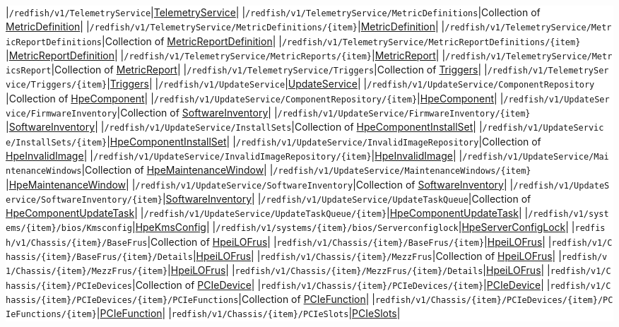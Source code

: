 |`/redfish/v1/TelemetryService`|[TelemetryService](../ilo5_other_resourcedefns295/#telemetryservice)|
|`/redfish/v1/TelemetryService/MetricDefinitions`|Collection of [MetricDefinition](../ilo5_other_resourcedefns295/#metricdefinitioncollection)|
|`/redfish/v1/TelemetryService/MetricDefinitions/{item}`|[MetricDefinition](../ilo5_other_resourcedefns295/#metricdefinition)|
|`/redfish/v1/TelemetryService/MetricReportDefinitions`|Collection of [MetricReportDefinition](../ilo5_other_resourcedefns295/#metricreportdefinitioncollection)|
|`/redfish/v1/TelemetryService/MetricReportDefinitions/{item}`|[MetricReportDefinition](../ilo5_other_resourcedefns295/#metricreportdefinition)|
|`/redfish/v1/TelemetryService/MetricReports/{item}`|[MetricReport](../ilo5_other_resourcedefns295/#metricreport)|
|`/redfish/v1/TelemetryService/MetricsReport`|Collection of [MetricReport](../ilo5_other_resourcedefns295/#metricreportcollection)|
|`/redfish/v1/TelemetryService/Triggers`|Collection of [Triggers](../ilo5_other_resourcedefns295/#triggerscollection)|
|`/redfish/v1/TelemetryService/Triggers/{item}`|[Triggers](../ilo5_other_resourcedefns295/#triggers)|
|`/redfish/v1/UpdateService`|[UpdateService](../ilo5_other_resourcedefns295/#updateservice)|
|`/redfish/v1/UpdateService/ComponentRepository`|Collection of [HpeComponent](../ilo5_hpe_resourcedefns295/#hpecomponentcollection)|
|`/redfish/v1/UpdateService/ComponentRepository/{item}`|[HpeComponent](../ilo5_hpe_resourcedefns295/#hpecomponent)|
|`/redfish/v1/UpdateService/FirmwareInventory`|Collection of [SoftwareInventory](../ilo5_other_resourcedefns295/#softwareinventorycollection)|
|`/redfish/v1/UpdateService/FirmwareInventory/{item}`|[SoftwareInventory](../ilo5_other_resourcedefns295/#softwareinventory)|
|`/redfish/v1/UpdateService/InstallSets`|Collection of [HpeComponentInstallSet](../ilo5_hpe_resourcedefns295/#hpecomponentinstallsetcollection)|
|`/redfish/v1/UpdateService/InstallSets/{item}`|[HpeComponentInstallSet](../ilo5_hpe_resourcedefns295/#hpecomponentinstallset)|
|`/redfish/v1/UpdateService/InvalidImageRepository`|Collection of [HpeInvalidImage](../ilo5_hpe_resourcedefns295/#hpeinvalidimagecollection)|
|`/redfish/v1/UpdateService/InvalidImageRepository/{item}`|[HpeInvalidImage](../ilo5_hpe_resourcedefns295/#hpeinvalidimage)|
|`/redfish/v1/UpdateService/MaintenanceWindows`|Collection of [HpeMaintenanceWindow](../ilo5_hpe_resourcedefns295/#hpemaintenancewindowcollection)|
|`/redfish/v1/UpdateService/MaintenanceWindows/{item}`|[HpeMaintenanceWindow](../ilo5_hpe_resourcedefns295/#hpemaintenancewindow)|
|`/redfish/v1/UpdateService/SoftwareInventory`|Collection of [SoftwareInventory](../ilo5_other_resourcedefns295/#softwareinventorycollection)|
|`/redfish/v1/UpdateService/SoftwareInventory/{item}`|[SoftwareInventory](../ilo5_other_resourcedefns295/#softwareinventory)|
|`/redfish/v1/UpdateService/UpdateTaskQueue`|Collection of [HpeComponentUpdateTask](../ilo5_hpe_resourcedefns295/#hpecomponentupdatetaskqueuecollection)|
|`/redfish/v1/UpdateService/UpdateTaskQueue/{item}`|[HpeComponentUpdateTask](../ilo5_hpe_resourcedefns295/#hpecomponentupdatetask)|
|`/redfish/v1/systems/{item}/bios/Kmsconfig`|[HpeKmsConfig](../ilo5_hpe_resourcedefns295/#hpekmsconfig)|
|`/redfish/v1/systems/{item}/bios/Serverconfiglock`|[HpeServerConfigLock](../ilo5_hpe_resourcedefns295/#hpeserverconfiglock)|
|`redfish/v1/Chassis/{item}/BaseFrus`|Collection of [HpeiLOFrus](../ilo5_hpe_resourcedefns295/#hpeilofruscollection)|
|`redfish/v1/Chassis/{item}/BaseFrus/{item}`|[HpeiLOFrus](../ilo5_hpe_resourcedefns295/#hpeilofrus)|
|`redfish/v1/Chassis/{item}/BaseFrus/{item}/Details`|[HpeiLOFrus](../ilo5_hpe_resourcedefns295/#hpeilofrus)|
|`redfish/v1/Chassis/{item}/MezzFrus`|Collection of [HpeiLOFrus](../ilo5_hpe_resourcedefns295/#hpeilofruscollection)|
|`redfish/v1/Chassis/{item}/MezzFrus/{item}`|[HpeiLOFrus](../ilo5_hpe_resourcedefns295/#hpeilofrus)|
|`redfish/v1/Chassis/{item}/MezzFrus/{item}/Details`|[HpeiLOFrus](../ilo5_hpe_resourcedefns295/#hpeilofrus)|
|`redfish/v1/Chassis/{item}/PCIeDevices`|Collection of [PCIeDevice](../ilo5_other_resourcedefns295/#pciedevicecollection)|
|`redfish/v1/Chassis/{item}/PCIeDevices/{item}`|[PCIeDevice](../ilo5_other_resourcedefns295/#pciedevice)|
|`redfish/v1/Chassis/{item}/PCIeDevices/{item}/PCIeFunctions`|Collection of [PCIeFunction](../ilo5_other_resourcedefns295/#pciefunctioncollection)|
|`redfish/v1/Chassis/{item}/PCIeDevices/{item}/PCIeFunctions/{item}`|[PCIeFunction](../ilo5_other_resourcedefns295/#pciefunction)|
|`redfish/v1/Chassis/{item}/PCIeSlots`|[PCIeSlots](../ilo5_other_resourcedefns295/#pcieslots)|